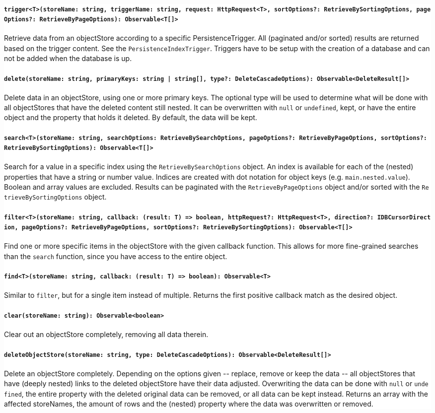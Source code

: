 #### `trigger<T>(storeName: string, triggerName: string, request: HttpRequest<T>, sortOptions?: RetrieveBySortingOptions, pageOptions?: RetrieveByPageOptions): Observable<T[]>`
Retrieve data from an objectStore according to a specific PersistenceTrigger.
All (paginated and/or sorted) results are returned based on the trigger content.
See the `PersistenceIndexTrigger`. Triggers have to be setup with the creation
of a database and can not be added when the database is up.

#### `delete(storeName: string, primaryKeys: string | string[], type?: DeleteCascadeOptions): Observable<DeleteResult[]>`
Delete data in an objectStore, using one or more primary keys. The optional type
will be used to determine what will be done with all objectStores that have the
deleted content still nested. It can be overwritten with `null` or `undefined`,
kept, or have the entire object and the property that holds it deleted. By
default, the data will be kept.

#### `search<T>(storeName: string, searchOptions: RetrieveBySearchOptions, pageOptions?: RetrieveByPageOptions, sortOptions?: RetrieveBySortingOptions): Observable<T[]>`
Search for a value in a specific index using the `RetrieveBySearchOptions`
object. An index is available for each of the (nested) properties that have a
string or number value. Indices are created with dot notation for object keys
(e.g. `main.nested.value`). Boolean and array values are excluded.
Results can be paginated with the `RetrieveByPageOptions` object and/or sorted
with the `RetrieveBySortingOptions` object.

#### `filter<T>(storeName: string, callback: (result: T) => boolean, httpRequest?: HttpRequest<T>, direction?: IDBCursorDirection, pageOptions?: RetrieveByPageOptions, sortOptions?: RetrieveBySortingOptions): Observable<T[]>`
Find one or more specific items in the objectStore with the given callback
function. This allows for more fine-grained searches than the `search` function,
since you have access to the entire object.

#### `find<T>(storeName: string, callback: (result: T) => boolean): Observable<T>`
Similar to `filter`, but for a single item instead of multiple. Returns the
first positive callback match as the desired object.

#### `clear(storeName: string): Observable<boolean>`
Clear out an objectStore completely, removing all data therein.

#### `deleteObjectStore(storeName: string, type: DeleteCascadeOptions): Observable<DeleteResult[]>`
Delete an objectStore completely. Depending on the options given -- replace,
remove or keep the data -- all objectStores that have (deeply nested) links to
the deleted objectStore have their data adjusted. Overwriting the data can be
done with `null` or `undefined`, the entire property with the deleted original
data can be removed, or all data can be kept instead. Returns an array with the
affected storeNames, the amount of rows and the (nested) property where the data
was overwritten or removed.
